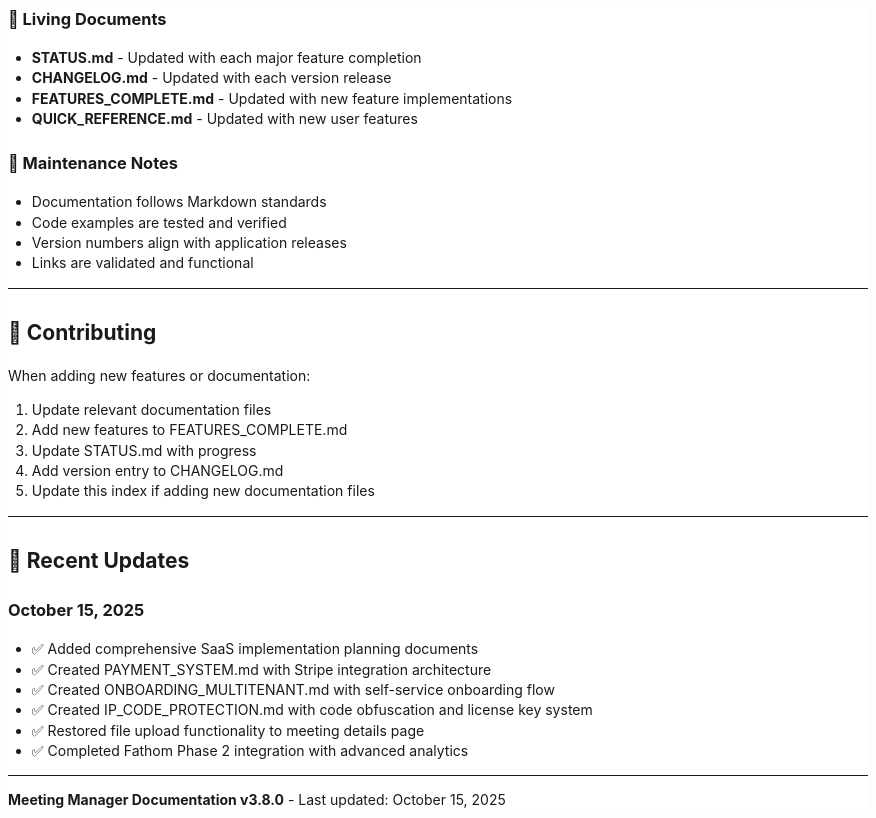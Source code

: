 ### 🔄 Living Documents
- **STATUS.md** - Updated with each major feature completion
- **CHANGELOG.md** - Updated with each version release
- **FEATURES_COMPLETE.md** - Updated with new feature implementations
- **QUICK_REFERENCE.md** - Updated with new user features

### 📝 Maintenance Notes
- Documentation follows Markdown standards
- Code examples are tested and verified
- Version numbers align with application releases
- Links are validated and functional

---

## 🤝 Contributing

When adding new features or documentation:
1. Update relevant documentation files
2. Add new features to FEATURES_COMPLETE.md
3. Update STATUS.md with progress
4. Add version entry to CHANGELOG.md
5. Update this index if adding new documentation files

---

## 📌 Recent Updates

### October 15, 2025
- ✅ Added comprehensive SaaS implementation planning documents
- ✅ Created PAYMENT_SYSTEM.md with Stripe integration architecture
- ✅ Created ONBOARDING_MULTITENANT.md with self-service onboarding flow
- ✅ Created IP_CODE_PROTECTION.md with code obfuscation and license key system
- ✅ Restored file upload functionality to meeting details page
- ✅ Completed Fathom Phase 2 integration with advanced analytics

---

**Meeting Manager Documentation v3.8.0** - Last updated: October 15, 2025